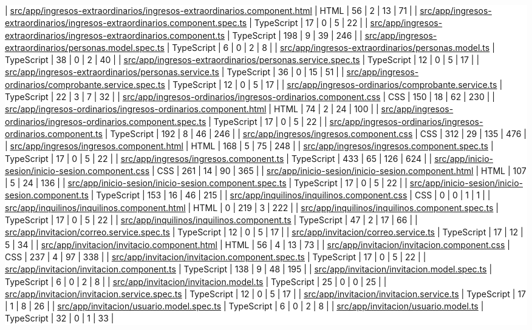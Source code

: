 | [src/app/ingresos-extraordinarios/ingresos-extraordinarios.component.html](/src/app/ingresos-extraordinarios/ingresos-extraordinarios.component.html) | HTML | 56 | 2 | 13 | 71 |
| [src/app/ingresos-extraordinarios/ingresos-extraordinarios.component.spec.ts](/src/app/ingresos-extraordinarios/ingresos-extraordinarios.component.spec.ts) | TypeScript | 17 | 0 | 5 | 22 |
| [src/app/ingresos-extraordinarios/ingresos-extraordinarios.component.ts](/src/app/ingresos-extraordinarios/ingresos-extraordinarios.component.ts) | TypeScript | 198 | 9 | 39 | 246 |
| [src/app/ingresos-extraordinarios/personas.model.spec.ts](/src/app/ingresos-extraordinarios/personas.model.spec.ts) | TypeScript | 6 | 0 | 2 | 8 |
| [src/app/ingresos-extraordinarios/personas.model.ts](/src/app/ingresos-extraordinarios/personas.model.ts) | TypeScript | 38 | 0 | 2 | 40 |
| [src/app/ingresos-extraordinarios/personas.service.spec.ts](/src/app/ingresos-extraordinarios/personas.service.spec.ts) | TypeScript | 12 | 0 | 5 | 17 |
| [src/app/ingresos-extraordinarios/personas.service.ts](/src/app/ingresos-extraordinarios/personas.service.ts) | TypeScript | 36 | 0 | 15 | 51 |
| [src/app/ingresos-ordinarios/comprobante.service.spec.ts](/src/app/ingresos-ordinarios/comprobante.service.spec.ts) | TypeScript | 12 | 0 | 5 | 17 |
| [src/app/ingresos-ordinarios/comprobante.service.ts](/src/app/ingresos-ordinarios/comprobante.service.ts) | TypeScript | 22 | 3 | 7 | 32 |
| [src/app/ingresos-ordinarios/ingresos-ordinarios.component.css](/src/app/ingresos-ordinarios/ingresos-ordinarios.component.css) | CSS | 150 | 18 | 62 | 230 |
| [src/app/ingresos-ordinarios/ingresos-ordinarios.component.html](/src/app/ingresos-ordinarios/ingresos-ordinarios.component.html) | HTML | 74 | 2 | 24 | 100 |
| [src/app/ingresos-ordinarios/ingresos-ordinarios.component.spec.ts](/src/app/ingresos-ordinarios/ingresos-ordinarios.component.spec.ts) | TypeScript | 17 | 0 | 5 | 22 |
| [src/app/ingresos-ordinarios/ingresos-ordinarios.component.ts](/src/app/ingresos-ordinarios/ingresos-ordinarios.component.ts) | TypeScript | 192 | 8 | 46 | 246 |
| [src/app/ingresos/ingresos.component.css](/src/app/ingresos/ingresos.component.css) | CSS | 312 | 29 | 135 | 476 |
| [src/app/ingresos/ingresos.component.html](/src/app/ingresos/ingresos.component.html) | HTML | 168 | 5 | 75 | 248 |
| [src/app/ingresos/ingresos.component.spec.ts](/src/app/ingresos/ingresos.component.spec.ts) | TypeScript | 17 | 0 | 5 | 22 |
| [src/app/ingresos/ingresos.component.ts](/src/app/ingresos/ingresos.component.ts) | TypeScript | 433 | 65 | 126 | 624 |
| [src/app/inicio-sesion/inicio-sesion.component.css](/src/app/inicio-sesion/inicio-sesion.component.css) | CSS | 261 | 14 | 90 | 365 |
| [src/app/inicio-sesion/inicio-sesion.component.html](/src/app/inicio-sesion/inicio-sesion.component.html) | HTML | 107 | 5 | 24 | 136 |
| [src/app/inicio-sesion/inicio-sesion.component.spec.ts](/src/app/inicio-sesion/inicio-sesion.component.spec.ts) | TypeScript | 17 | 0 | 5 | 22 |
| [src/app/inicio-sesion/inicio-sesion.component.ts](/src/app/inicio-sesion/inicio-sesion.component.ts) | TypeScript | 153 | 16 | 46 | 215 |
| [src/app/inquilinos/inquilinos.component.css](/src/app/inquilinos/inquilinos.component.css) | CSS | 0 | 0 | 1 | 1 |
| [src/app/inquilinos/inquilinos.component.html](/src/app/inquilinos/inquilinos.component.html) | HTML | 0 | 219 | 3 | 222 |
| [src/app/inquilinos/inquilinos.component.spec.ts](/src/app/inquilinos/inquilinos.component.spec.ts) | TypeScript | 17 | 0 | 5 | 22 |
| [src/app/inquilinos/inquilinos.component.ts](/src/app/inquilinos/inquilinos.component.ts) | TypeScript | 47 | 2 | 17 | 66 |
| [src/app/invitacion/correo.service.spec.ts](/src/app/invitacion/correo.service.spec.ts) | TypeScript | 12 | 0 | 5 | 17 |
| [src/app/invitacion/correo.service.ts](/src/app/invitacion/correo.service.ts) | TypeScript | 17 | 12 | 5 | 34 |
| [src/app/invitacion/invitacio.component.html](/src/app/invitacion/invitacio.component.html) | HTML | 56 | 4 | 13 | 73 |
| [src/app/invitacion/invitacion.component.css](/src/app/invitacion/invitacion.component.css) | CSS | 237 | 4 | 97 | 338 |
| [src/app/invitacion/invitacion.component.spec.ts](/src/app/invitacion/invitacion.component.spec.ts) | TypeScript | 17 | 0 | 5 | 22 |
| [src/app/invitacion/invitacion.component.ts](/src/app/invitacion/invitacion.component.ts) | TypeScript | 138 | 9 | 48 | 195 |
| [src/app/invitacion/invitacion.model.spec.ts](/src/app/invitacion/invitacion.model.spec.ts) | TypeScript | 6 | 0 | 2 | 8 |
| [src/app/invitacion/invitacion.model.ts](/src/app/invitacion/invitacion.model.ts) | TypeScript | 25 | 0 | 0 | 25 |
| [src/app/invitacion/invitacion.service.spec.ts](/src/app/invitacion/invitacion.service.spec.ts) | TypeScript | 12 | 0 | 5 | 17 |
| [src/app/invitacion/invitacion.service.ts](/src/app/invitacion/invitacion.service.ts) | TypeScript | 17 | 1 | 8 | 26 |
| [src/app/invitacion/usuario.model.spec.ts](/src/app/invitacion/usuario.model.spec.ts) | TypeScript | 6 | 0 | 2 | 8 |
| [src/app/invitacion/usuario.model.ts](/src/app/invitacion/usuario.model.ts) | TypeScript | 32 | 0 | 1 | 33 |